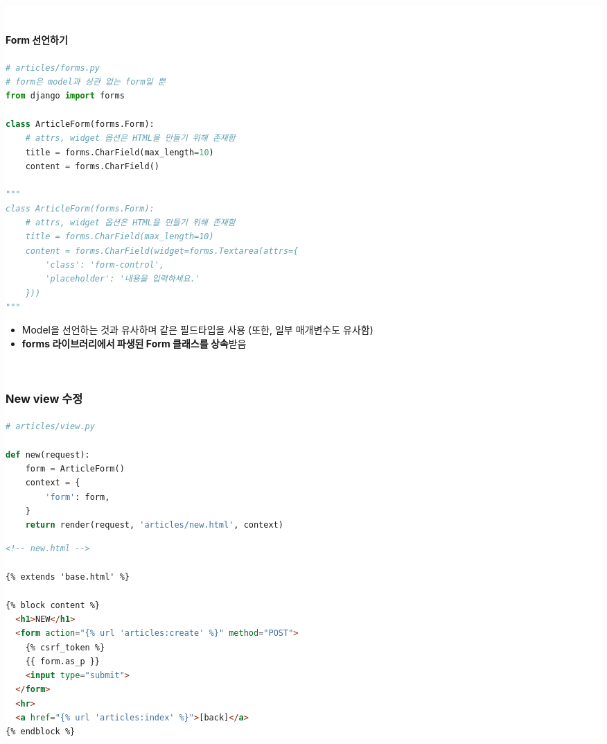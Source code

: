   

<br/>

#### Form 선언하기

```python
# articles/forms.py
# form은 model과 상관 없는 form일 뿐
from django import forms

class ArticleForm(forms.Form):
    # attrs, widget 옵션은 HTML을 만들기 위해 존재함
	title = forms.CharField(max_length=10)
	content = forms.CharField()
    
"""
class ArticleForm(forms.Form):
    # attrs, widget 옵션은 HTML을 만들기 위해 존재함
	title = forms.CharField(max_length=10)
	content = forms.CharField(widget=forms.Textarea(attrs={
        'class': 'form-control',
        'placeholder': '내용을 입력하세요.'
    }))
"""
```

- Model을 선언하는 것과 유사하며 같은 필드타입을 사용 (또한, 일부 매개변수도 유사함)
- **forms 라이브러리에서 파생된 Form 클래스를 상속**받음

<br/>

### New view 수정

```python
# articles/view.py

def new(request):
    form = ArticleForm()
    context = {
        'form': form,
    }
    return render(request, 'articles/new.html', context)
```

```html
<!-- new.html -->

{% extends 'base.html' %}

{% block content %}
  <h1>NEW</h1>
  <form action="{% url 'articles:create' %}" method="POST">
    {% csrf_token %}
    {{ form.as_p }}
    <input type="submit">
  </form>
  <hr>
  <a href="{% url 'articles:index' %}">[back]</a>
{% endblock %}
```
